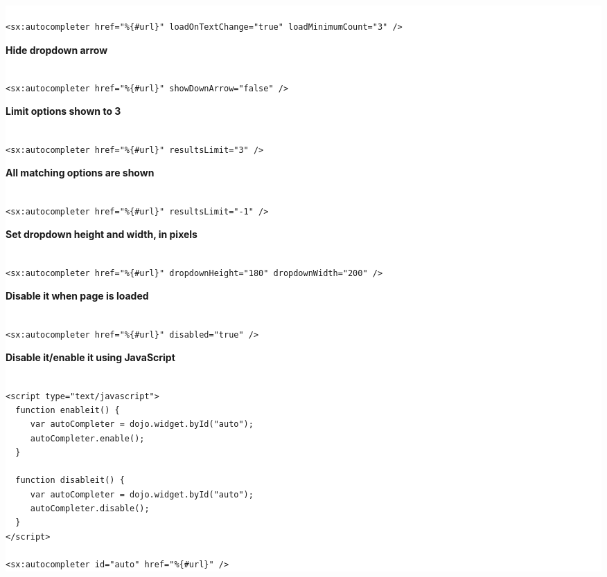 

~~~~~~~

<sx:autocompleter href="%{#url}" loadOnTextChange="true" loadMinimumCount="3" />

~~~~~~~

__Hide dropdown arrow__



~~~~~~~

<sx:autocompleter href="%{#url}" showDownArrow="false" />

~~~~~~~

__Limit options shown to 3__



~~~~~~~

<sx:autocompleter href="%{#url}" resultsLimit="3" />

~~~~~~~

__All matching options are shown__



~~~~~~~

<sx:autocompleter href="%{#url}" resultsLimit="-1" />

~~~~~~~

__Set dropdown height and width, in pixels__



~~~~~~~

<sx:autocompleter href="%{#url}" dropdownHeight="180" dropdownWidth="200" />

~~~~~~~

__Disable it when page is loaded__



~~~~~~~

<sx:autocompleter href="%{#url}" disabled="true" />

~~~~~~~

__Disable it/enable it using JavaScript__



~~~~~~~

<script type="text/javascript">
  function enableit() {
     var autoCompleter = dojo.widget.byId("auto");
     autoCompleter.enable();
  }

  function disableit() {
     var autoCompleter = dojo.widget.byId("auto");
     autoCompleter.disable();
  }
</script>

<sx:autocompleter id="auto" href="%{#url}" />

~~~~~~~